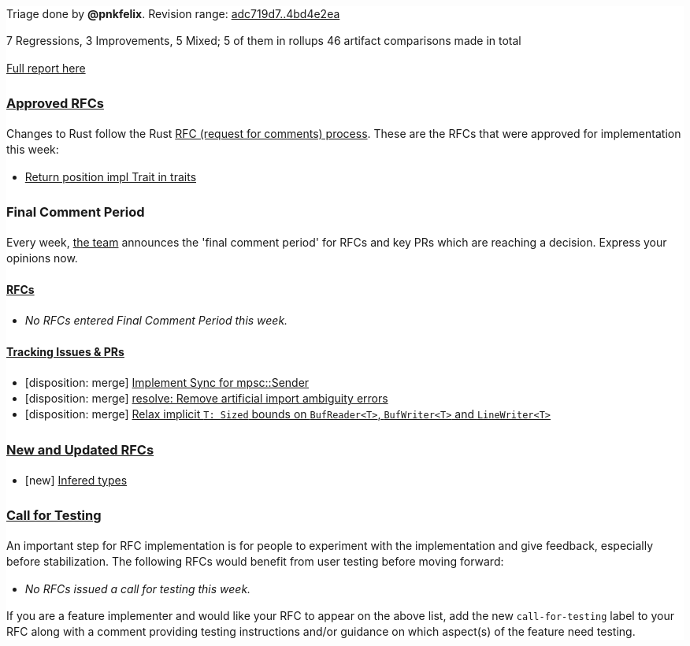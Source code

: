 Triage done by **@pnkfelix**.
Revision range: [adc719d7..4bd4e2ea](https://perf.rust-lang.org/?start=adc719d7147d5e2578ce08e0b4504be44650256e&end=4bd4e2ea824f4f458cae8917047ebb6b88853fe6&absolute=false&stat=instructions%3Au)

7 Regressions, 3 Improvements, 5 Mixed; 5 of them in rollups
46 artifact comparisons made in total

[Full report here](https://github.com/rust-lang/rustc-perf/blob/master/triage/2023-06-13.md)


### [Approved RFCs](https://github.com/rust-lang/rfcs/commits/master)

Changes to Rust follow the Rust [RFC (request for comments) process](https://github.com/rust-lang/rfcs#rust-rfcs). These
are the RFCs that were approved for implementation this week:

* [Return position impl Trait in traits](https://github.com/rust-lang/rfcs/pull/3425)

### Final Comment Period

Every week, [the team](https://www.rust-lang.org/team.html) announces the 'final comment period' for RFCs and key PRs
which are reaching a decision. Express your opinions now.

#### [RFCs](https://github.com/rust-lang/rfcs/labels/final-comment-period)

* *No RFCs entered Final Comment Period this week.*

#### [Tracking Issues & PRs](https://github.com/rust-lang/rust/issues?q=is%3Aopen+label%3Afinal-comment-period+sort%3Aupdated-desc)

* [disposition: merge] [Implement Sync for mpsc::Sender](https://github.com/rust-lang/rust/pull/111087)
* [disposition: merge] [resolve: Remove artificial import ambiguity errors](https://github.com/rust-lang/rust/pull/112086)
* [disposition: merge] [Relax implicit `T: Sized` bounds on `BufReader<T>`, `BufWriter<T>` and `LineWriter<T>`](https://github.com/rust-lang/rust/pull/111074)

### [New and Updated RFCs](https://github.com/rust-lang/rfcs/pulls)
* [new] [Infered types](https://github.com/rust-lang/rfcs/pull/3444)

### [Call for Testing](https://github.com/rust-lang/rfcs/issues?q=label%3Acall-for-testing)
An important step for RFC implementation is for people to experiment with the
implementation and give feedback, especially before stabilization.  The following
RFCs would benefit from user testing before moving forward:

* *No RFCs issued a call for testing this week.*

If you are a feature implementer and would like your RFC to appear on the above list, add the new `call-for-testing`
label to your RFC along with a comment providing testing instructions and/or guidance on which aspect(s) of the feature
need testing.


[submit_crate]: https://users.rust-lang.org/t/crate-of-the-week/2704
[guidelines]: https://users.rust-lang.org/t/twir-call-for-participation/4821
[merged]: https://github.com/search?q=is%3Apr+org%3Arust-lang+is%3Amerged+merged%3A2023-06-05..2023-06-12
[calendar]: https://www.google.com/calendar/embed?src=apd9vmbc22egenmtu5l6c5jbfc%40group.calendar.google.com
[community]: mailto:community-team@rust-lang.org